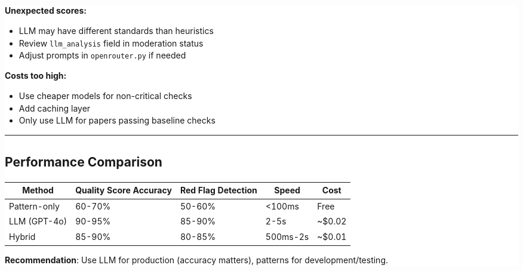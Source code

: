 **Unexpected scores:**
- LLM may have different standards than heuristics
- Review `llm_analysis` field in moderation status
- Adjust prompts in `openrouter.py` if needed

**Costs too high:**
- Use cheaper models for non-critical checks
- Add caching layer
- Only use LLM for papers passing baseline checks

---

## Performance Comparison

| Method | Quality Score Accuracy | Red Flag Detection | Speed | Cost |
|--------|----------------------|-------------------|-------|------|
| Pattern-only | 60-70% | 50-60% | <100ms | Free |
| LLM (GPT-4o) | 90-95% | 85-90% | 2-5s | ~$0.02 |
| Hybrid | 85-90% | 80-85% | 500ms-2s | ~$0.01 |

**Recommendation**: Use LLM for production (accuracy matters), patterns for development/testing.

